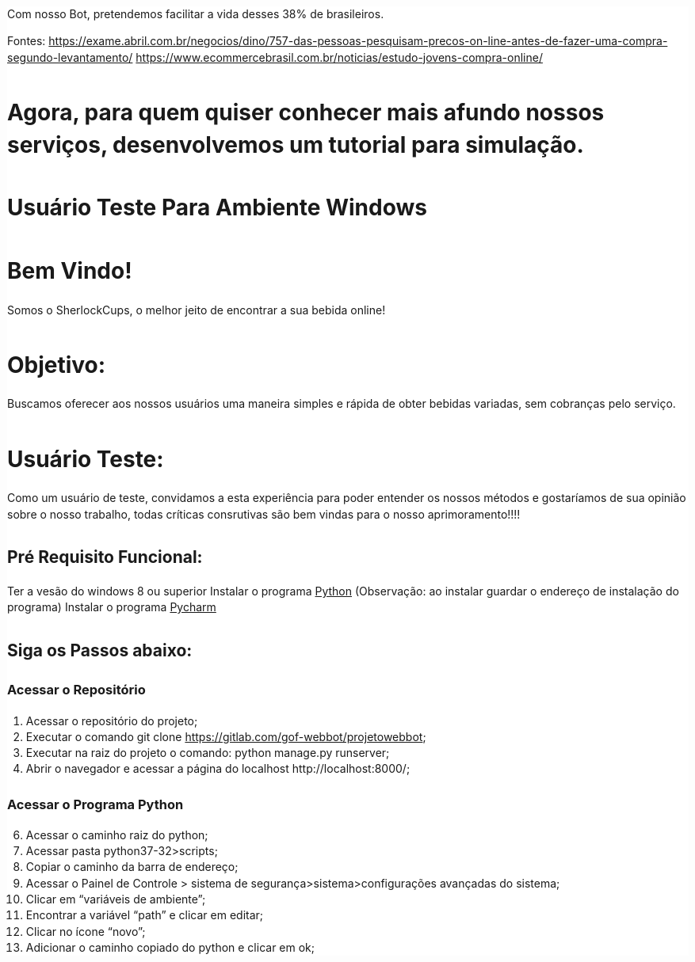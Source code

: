 Com nosso Bot, pretendemos facilitar a vida desses 38% de brasileiros.

Fontes: <https://exame.abril.com.br/negocios/dino/757-das-pessoas-pesquisam-precos-on-line-antes-de-fazer-uma-compra-segundo-levantamento/>
<https://www.ecommercebrasil.com.br/noticias/estudo-jovens-compra-online/>


# Agora, para quem quiser conhecer mais afundo nossos serviços, desenvolvemos um tutorial para simulação.

# Usuário Teste Para Ambiente Windows

# Bem Vindo!
Somos o SherlockCups, o melhor jeito de encontrar a sua bebida online!

# Objetivo:
Buscamos oferecer aos nossos usuários uma maneira simples e rápida de obter bebidas variadas, sem cobranças pelo serviço.

# Usuário Teste:
Como um usuário de teste, convidamos a esta experiência para poder entender os nossos métodos e gostaríamos de sua opinião sobre o nosso trabalho, todas críticas consrutivas são bem vindas para o nosso aprimoramento!!!!

## Pré Requisito Funcional:
Ter a vesão do windows 8 ou superior
Instalar o programa [Python](https://www.python.org/downloads/)  (Observação: ao instalar guardar o endereço de instalação do programa)
Instalar o programa [Pycharm](https://www.jetbrains.com/pycharm/download/#section=windows)

## Siga os Passos abaixo:

### Acessar o Repositório

01. Acessar o repositório do projeto; 
02. Executar o comando git clone https://gitlab.com/gof-webbot/projetowebbot;
03. Executar na raiz do projeto o comando: python manage.py runserver;
04. Abrir o navegador e acessar a página do localhost http://localhost:8000/;

### Acessar o Programa Python
06. Acessar o caminho raiz do python;
07. Acessar pasta python37-32>scripts;
08. Copiar o caminho da barra de endereço;
09. Acessar o Painel de Controle > sistema de segurança>sistema>configurações avançadas do sistema;
10. Clicar em “variáveis de ambiente”;
11. Encontrar a variável “path” e clicar em editar;
12. Clicar no ícone “novo”;
13. Adicionar o caminho copiado do python e clicar em ok;
